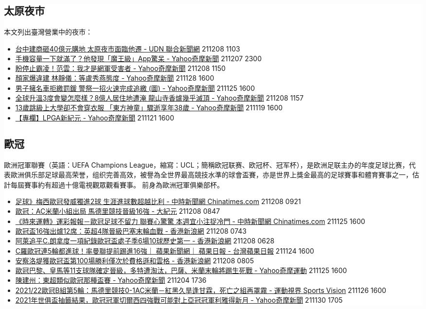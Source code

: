 ## 太原夜市

本文列出臺灣營業中的夜市：
- [台中建商砸40億元購地 太原夜市面臨他遷 - UDN 聯合新聞網](https://udn.com/news/story/7241/5945903 "台中建商砸40億元購地 太原夜市面臨他遷 - UDN 聯合新聞網") 211208 1103
- [手機容量一下就滿了？他發現「魔王級」App驚呆 - Yahoo奇摩新聞](https://tw.news.yahoo.com/%E6%89%8B%E6%A9%9F%E5%AE%B9%E9%87%8F-%E4%B8%8B%E5%B0%B1%E6%BB%BF%E4%BA%86-%E4%BB%96%E7%99%BC%E7%8F%BE-%E9%AD%94%E7%8E%8B%E7%B4%9A-app%E9%A9%9A%E5%91%86-150039213.html "手機容量一下就滿了？他發現「魔王級」App驚呆 - Yahoo奇摩新聞") 211207 2300
- [盼停止霸凌！范雲：我才是網軍受害者 - Yahoo奇摩新聞](https://tw.news.yahoo.com/%E7%9B%BC%E5%81%9C%E6%AD%A2%E9%9C%B8%E5%87%8C-%E8%8C%83%E9%9B%B2-%E6%88%91%E6%89%8D%E6%98%AF%E7%B6%B2%E8%BB%8D%E5%8F%97%E5%AE%B3%E8%80%85-035012892.html "盼停止霸凌！范雲：我才是網軍受害者 - Yahoo奇摩新聞") 211208 1150
- [顏家爆違建 林靜儀：等盧秀燕態度 - Yahoo奇摩新聞](https://tw.news.yahoo.com/%E9%A1%8F%E5%AE%B6%E7%88%86%E9%81%95%E5%BB%BA-%E6%9E%97%E9%9D%9C%E5%84%80-%E7%AD%89%E7%9B%A7%E7%A7%80%E7%87%95%E6%85%8B%E5%BA%A6-041632215.html "顏家爆違建 林靜儀：等盧秀燕態度 - Yahoo奇摩新聞") 211128 1600
- [男子擁名車拒繳罰鍰 警祭一招火速完成追繳 (圖) - Yahoo奇摩新聞](https://tw.news.yahoo.com/%E7%94%B7%E5%AD%90%E6%93%81%E5%90%8D%E8%BB%8A%E6%8B%92%E7%B9%B3%E7%BD%B0%E9%8D%B0-%E8%AD%A6%E7%A5%AD-%E6%8B%9B%E7%81%AB%E9%80%9F%E5%AE%8C%E6%88%90%E8%BF%BD%E7%B9%B3-%E5%9C%96-061741629.html "男子擁名車拒繳罰鍰 警祭一招火速完成追繳 (圖) - Yahoo奇摩新聞") 211125 1600
- [全球升溫3度會變怎麼樣？8億人居住地遭淹 龍山寺香爐幾乎滅頂 - Yahoo奇摩新聞](https://tw.news.yahoo.com/%E5%85%A8%E7%90%83%E5%8D%87%E6%BA%AB3%E5%BA%A6%E6%9C%83%E8%AE%8A%E6%80%8E%E9%BA%BC%E6%A8%A3-8%E5%84%84%E4%BA%BA%E5%B1%85%E4%BD%8F%E5%9C%B0%E9%81%AD%E6%B7%B9-%E9%BE%8D%E5%B1%B1%E5%AF%BA%E9%A6%99%E7%88%90%E5%B9%BE%E4%B9%8E%E6%BB%85%E9%A0%82-042140358.html "全球升溫3度會變怎麼樣？8億人居住地遭淹 龍山寺香爐幾乎滅頂 - Yahoo奇摩新聞") 211208 1157
- [13歲跳級上大學卻不會穿衣服 「東方神童」驟逝享年38歲 - Yahoo奇摩新聞](https://tw.news.yahoo.com/13%E6%AD%B2%E8%B7%B3%E7%B4%9A%E4%B8%8A%E5%A4%A7%E5%AD%B8%E5%8D%BB%E4%B8%8D%E6%9C%83%E7%A9%BF%E8%A1%A3%E6%9C%8D-%E6%9D%B1%E6%96%B9%E7%A5%9E%E7%AB%A5-%E9%A9%9F%E9%80%9D%E4%BA%AB%E5%B9%B438%E6%AD%B2-065336681.html "13歲跳級上大學卻不會穿衣服 「東方神童」驟逝享年38歲 - Yahoo奇摩新聞") 211119 1600
- [【專欄】LPGA新紀元 - Yahoo奇摩新聞](https://tw.news.yahoo.com/%E3%80%90%E5%B0%88%E6%AC%84%E3%80%91lpga%E6%96%B0%E7%B4%80%E5%85%83-080104101.html "【專欄】LPGA新紀元 - Yahoo奇摩新聞") 211121 1600

## 歐冠

歐洲冠軍聯賽（英語：UEFA Champions League，縮寫：UCL；簡稱欧冠联赛、欧冠杯、冠军杯），是欧洲足联主办的年度足球比赛，代表歐洲俱乐部足球最高荣誉，组织完善高效，被譽為全世界最高競技水準的球會盃賽，亦是世界上獎金最高的足球賽事和體育賽事之一，估計每屆賽事約有超過十億電視觀眾觀看賽事。
前身為歐洲冠軍俱樂部杯。
- [足球》梅西歐冠發威獨進2球 生涯進球數超越比利 - 中時新聞網 Chinatimes.com](https://www.chinatimes.com/realtimenews/20211208001194-260403 "足球》梅西歐冠發威獨進2球 生涯進球數超越比利 - 中時新聞網 Chinatimes.com") 211208 0921
- [歐冠：AC米蘭小組出局 馬德里競技晉級16強 - 大紀元](https://www.epochtimes.com/b5/21/12/7/n13422956.htm "歐冠：AC米蘭小組出局 馬德里競技晉級16強 - 大紀元") 211208 0847
- [《時來運轉》運彩報報－歐冠足球不留力 聯賽心驚驚 本週宜小注捉冷門 - 中時新聞網 Chinatimes.com](https://www.chinatimes.com/realtimenews/20211125003326-260403 "《時來運轉》運彩報報－歐冠足球不留力 聯賽心驚驚 本週宜小注捉冷門 - 中時新聞網 Chinatimes.com") 211125 1600
- [歐冠盃16強出爐12席：英超4隊晉級巴塞末輪血戰 - 香港新浪網](https://m.soccer.sina.com.hk/news/article/13887117/1/20211208 "歐冠盃16強出爐12席：英超4隊晉級巴塞末輪血戰 - 香港新浪網") 211208 0743
- [阿萊追平C.朗拿度一項紀錄歐冠盃處子季6場10球歷史第一 - 香港新浪網](https://m.soccer.sina.com.hk/news/article/13886812/1/20211208 "阿萊追平C.朗拿度一項紀錄歐冠盃處子季6場10球歷史第一 - 香港新浪網") 211208 0628
- [C羅歐冠連5輪都進球！率曼聯提前踢進16強｜ 蘋果新聞網｜ 蘋果日報 - 台灣蘋果日報](https://tw.appledaily.com/sports/20211124/UJY2NDY3BRGMDFF3WKAXPNS3RU/ "C羅歐冠連5輪都進球！率曼聯提前踢進16強｜ 蘋果新聞網｜ 蘋果日報 - 台灣蘋果日報") 211124 1600
- [安察洛堤獲歐冠盃第100場勝利僅次於費格遜和雲格 - 香港新浪網](https://m.soccer.sina.com.hk/news/article/13887163/1/20211208 "安察洛堤獲歐冠盃第100場勝利僅次於費格遜和雲格 - 香港新浪網") 211208 0805
- [歐冠巴黎、皇馬等11支球隊確定晉級，多特遭淘汰，巴薩、米蘭末輪將踢生死戰 - Yahoo奇摩運動](https://tw.sports.yahoo.com/news/%E6%AD%90%E5%86%A0%E5%B7%B4%E9%BB%8E-%E7%9A%87%E9%A6%AC%E7%AD%8911%E6%94%AF%E7%90%83%E9%9A%8A%E7%A2%BA%E5%AE%9A%E6%99%89%E7%B4%9A-%E5%A4%9A%E7%89%B9%E9%81%AD%E6%B7%98%E6%B1%B0-%E5%B7%B4%E8%96%A9-%E7%B1%B3%E8%98%AD%E8%8E%AB%E8%BC%AA%E5%B0%87%E8%B8%A2%E7%94%9F%E6%AD%BB%E6%88%B0-041522190.html "歐冠巴黎、皇馬等11支球隊確定晉級，多特遭淘汰，巴薩、米蘭末輪將踢生死戰 - Yahoo奇摩運動") 211125 1600
- [陳建州：東超類似歐冠那種盃賽 - Yahoo奇摩新聞](https://tw.news.yahoo.com/%E9%99%B3%E5%BB%BA%E5%B7%9E-%E6%9D%B1%E8%B6%85%E9%A1%9E%E4%BC%BC%E6%AD%90%E5%86%A0%E9%82%A3%E7%A8%AE%E7%9B%83%E8%B3%BD-093633796.html "陳建州：東超類似歐冠那種盃賽 - Yahoo奇摩新聞") 211204 1736
- [2021/22歐冠B組第5輪：馬德里競技0-1AC米蘭－紅黑久旱逢甘霖，死亡之組再罩霧 - 運動視界 Sports Vision](https://www.sportsv.net/articles/90215 "2021/22歐冠B組第5輪：馬德里競技0-1AC米蘭－紅黑久旱逢甘霖，死亡之組再罩霧 - 運動視界 Sports Vision") 211126 1600
- [2021年世俱盃抽籤結果，歐冠冠軍切爾西四強戰可能對上亞冠冠軍利雅得新月 - Yahoo奇摩新聞](https://tw.news.yahoo.com/2021%E5%B9%B4%E4%B8%96%E4%BF%B1%E7%9B%83%E6%8A%BD%E7%B1%A4%E7%B5%90%E6%9E%9C-%E6%AD%90%E5%86%A0%E5%86%A0%E8%BB%8D%E5%88%87%E7%88%BE%E8%A5%BF%E5%9B%9B%E5%BC%B7%E6%88%B0%E5%8F%AF%E8%83%BD%E5%B0%8D%E4%B8%8A%E4%BA%9E%E5%86%A0%E5%86%A0%E8%BB%8D%E5%88%A9%E9%9B%85%E5%BE%97%E6%96%B0%E6%9C%88-090556219.html "2021年世俱盃抽籤結果，歐冠冠軍切爾西四強戰可能對上亞冠冠軍利雅得新月 - Yahoo奇摩新聞") 211130 1705